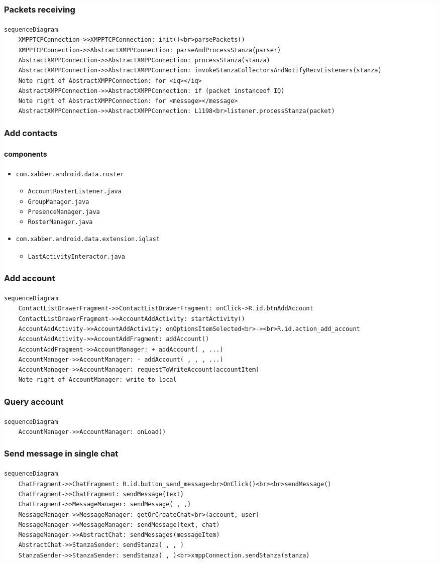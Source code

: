 
### Packets receiving

```mermaid
sequenceDiagram
    XMPPTCPConnection->>XMPPTCPConnection: init()<br>parsePackets()
    XMPPTCPConnection->>AbstractXMPPConnection: parseAndProcessStanza(parser)
    AbstractXMPPConnection->>AbstractXMPPConnection: processStanza(stanza)
    AbstractXMPPConnection->>AbstractXMPPConnection: invokeStanzaCollectorsAndNotifyRecvListeners(stanza)
    Note right of AbstractXMPPConnection: for <iq></iq>
    AbstractXMPPConnection->>AbstractXMPPConnection: if (packet instanceof IQ)
    Note right of AbstractXMPPConnection: for <message></message>
    AbstractXMPPConnection->>AbstractXMPPConnection: L1198<br>listener.processStanza(packet)
```

### Add contacts

#### components

- `com.xabber.android.data.roster`
  - `AccountRosterListener.java`
  - `GroupManager.java`
  - `PresenceManager.java`
  - `RosterManager.java`

- `com.xabber.android.data.extension.iqlast`
  - `LastActivityInteractor.java`

### Add account

```mermaid
sequenceDiagram
    ContactListDrawerFragment->>ContactListDrawerFragment: onClick->R.id.btnAddAccount
    ContactListDrawerFragment->>AccountAddActivity: startActivity()
    AccountAddActivity->>AccountAddActivity: onOptionsItemSelected<br>-><br>R.id.action_add_account
    AccountAddActivity->>AccountAddFragment: addAccount()
    AccountAddFragment->>AccountManager: + addAccount( , ...)
    AccountManager->>AccountManager: - addAccount( , , , ...)    
    AccountManager->>AccountManager: requestToWriteAccount(accountItem)
    Note right of AccountManager: write to local
```

### Query account

```mermaid
sequenceDiagram
    AccountManager->>AccountManager: onLoad()
```



### Send message in single chat

```mermaid
sequenceDiagram
    ChatFragment->>ChatFragment: R.id.button_send_message<br>OnClick()<br><br>sendMessage()
    ChatFragment->>ChatFragment: sendMessage(text)
    ChatFragment->>MessageManager: sendMessage( , ,)
    MessageManager->>MessageManager: getOrCreateChat<br>(account, user)
    MessageManager->>MessageManager: sendMessage(text, chat)
    MessageManager->>AbstractChat: sendMessages(messageItem)
    AbstractChat->>StanzaSender: sendStanza( , , )
    StanzaSender->>StanzaSender: sendStanza( , )<br>xmppConnection.sendStanza(stanza)
```
